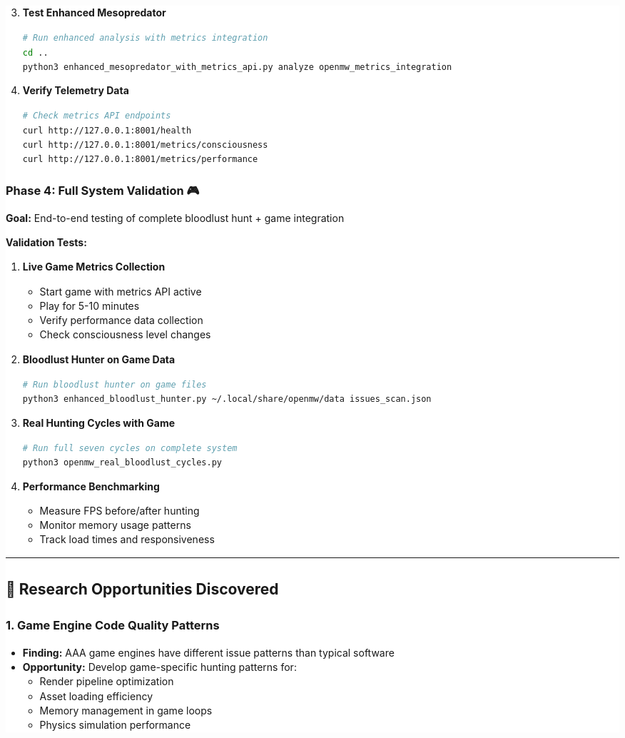 3. **Test Enhanced Mesopredator**
   ```bash
   # Run enhanced analysis with metrics integration
   cd ..
   python3 enhanced_mesopredator_with_metrics_api.py analyze openmw_metrics_integration
   ```

4. **Verify Telemetry Data**
   ```bash
   # Check metrics API endpoints
   curl http://127.0.0.1:8001/health
   curl http://127.0.0.1:8001/metrics/consciousness
   curl http://127.0.0.1:8001/metrics/performance
   ```

### Phase 4: Full System Validation 🎮
**Goal:** End-to-end testing of complete bloodlust hunt + game integration

**Validation Tests:**
1. **Live Game Metrics Collection**
   - Start game with metrics API active
   - Play for 5-10 minutes
   - Verify performance data collection
   - Check consciousness level changes

2. **Bloodlust Hunter on Game Data**
   ```bash
   # Run bloodlust hunter on game files
   python3 enhanced_bloodlust_hunter.py ~/.local/share/openmw/data issues_scan.json
   ```

3. **Real Hunting Cycles with Game**
   ```bash
   # Run full seven cycles on complete system
   python3 openmw_real_bloodlust_cycles.py
   ```

4. **Performance Benchmarking**
   - Measure FPS before/after hunting
   - Monitor memory usage patterns
   - Track load times and responsiveness

---

## 🔬 **Research Opportunities Discovered**

### 1. Game Engine Code Quality Patterns
- **Finding:** AAA game engines have different issue patterns than typical software
- **Opportunity:** Develop game-specific hunting patterns for:
  - Render pipeline optimization
  - Asset loading efficiency
  - Memory management in game loops
  - Physics simulation performance
